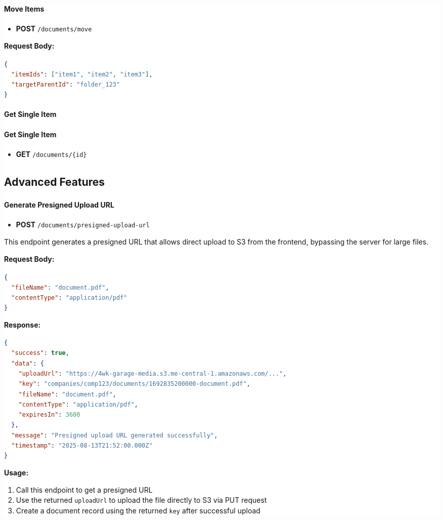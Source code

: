 #### Move Items

- **POST** `/documents/move`

**Request Body:**

```json
{
  "itemIds": ["item1", "item2", "item3"],
  "targetParentId": "folder_123"
}
```

#### Get Single Item

#### Get Single Item

- **GET** `/documents/{id}`

## Advanced Features

#### Generate Presigned Upload URL

- **POST** `/documents/presigned-upload-url`

This endpoint generates a presigned URL that allows direct upload to S3 from the frontend, bypassing the server for large files.

**Request Body:**

```json
{
  "fileName": "document.pdf",
  "contentType": "application/pdf"
}
```

**Response:**

```json
{
  "success": true,
  "data": {
    "uploadUrl": "https://4wk-garage-media.s3.me-central-1.amazonaws.com/...",
    "key": "companies/comp123/documents/1692835200000-document.pdf",
    "fileName": "document.pdf",
    "contentType": "application/pdf",
    "expiresIn": 3600
  },
  "message": "Presigned upload URL generated successfully",
  "timestamp": "2025-08-13T21:52:00.000Z"
}
```

**Usage:**

1. Call this endpoint to get a presigned URL
2. Use the returned `uploadUrl` to upload the file directly to S3 via PUT request
3. Create a document record using the returned `key` after successful upload
